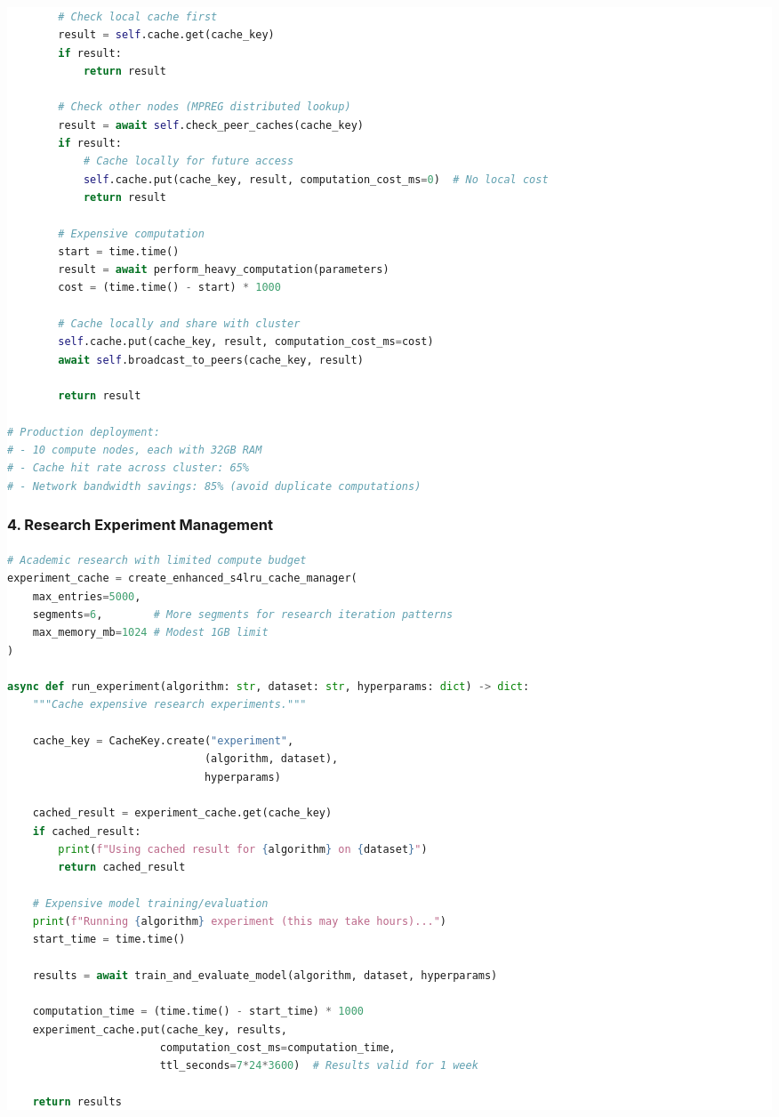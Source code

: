 ```python
        # Check local cache first
        result = self.cache.get(cache_key)
        if result:
            return result

        # Check other nodes (MPREG distributed lookup)
        result = await self.check_peer_caches(cache_key)
        if result:
            # Cache locally for future access
            self.cache.put(cache_key, result, computation_cost_ms=0)  # No local cost
            return result

        # Expensive computation
        start = time.time()
        result = await perform_heavy_computation(parameters)
        cost = (time.time() - start) * 1000

        # Cache locally and share with cluster
        self.cache.put(cache_key, result, computation_cost_ms=cost)
        await self.broadcast_to_peers(cache_key, result)

        return result

# Production deployment:
# - 10 compute nodes, each with 32GB RAM
# - Cache hit rate across cluster: 65%
# - Network bandwidth savings: 85% (avoid duplicate computations)
```

### 4. Research Experiment Management

```python
# Academic research with limited compute budget
experiment_cache = create_enhanced_s4lru_cache_manager(
    max_entries=5000,
    segments=6,        # More segments for research iteration patterns
    max_memory_mb=1024 # Modest 1GB limit
)

async def run_experiment(algorithm: str, dataset: str, hyperparams: dict) -> dict:
    """Cache expensive research experiments."""

    cache_key = CacheKey.create("experiment",
                               (algorithm, dataset),
                               hyperparams)

    cached_result = experiment_cache.get(cache_key)
    if cached_result:
        print(f"Using cached result for {algorithm} on {dataset}")
        return cached_result

    # Expensive model training/evaluation
    print(f"Running {algorithm} experiment (this may take hours)...")
    start_time = time.time()

    results = await train_and_evaluate_model(algorithm, dataset, hyperparams)

    computation_time = (time.time() - start_time) * 1000
    experiment_cache.put(cache_key, results,
                        computation_cost_ms=computation_time,
                        ttl_seconds=7*24*3600)  # Results valid for 1 week

    return results
```